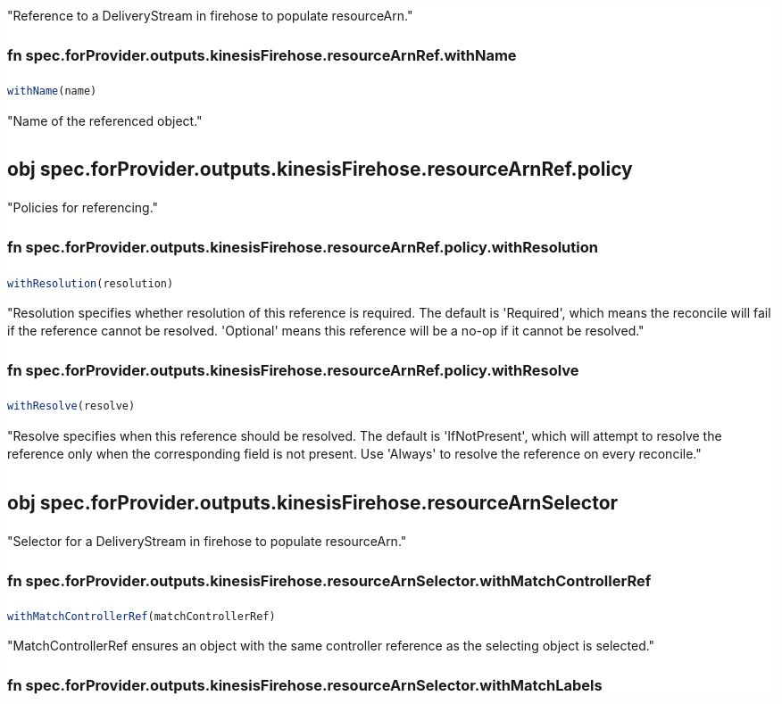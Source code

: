 "Reference to a DeliveryStream in firehose to populate resourceArn."

### fn spec.forProvider.outputs.kinesisFirehose.resourceArnRef.withName

```ts
withName(name)
```

"Name of the referenced object."

## obj spec.forProvider.outputs.kinesisFirehose.resourceArnRef.policy

"Policies for referencing."

### fn spec.forProvider.outputs.kinesisFirehose.resourceArnRef.policy.withResolution

```ts
withResolution(resolution)
```

"Resolution specifies whether resolution of this reference is required. The default is 'Required', which means the reconcile will fail if the reference cannot be resolved. 'Optional' means this reference will be a no-op if it cannot be resolved."

### fn spec.forProvider.outputs.kinesisFirehose.resourceArnRef.policy.withResolve

```ts
withResolve(resolve)
```

"Resolve specifies when this reference should be resolved. The default is 'IfNotPresent', which will attempt to resolve the reference only when the corresponding field is not present. Use 'Always' to resolve the reference on every reconcile."

## obj spec.forProvider.outputs.kinesisFirehose.resourceArnSelector

"Selector for a DeliveryStream in firehose to populate resourceArn."

### fn spec.forProvider.outputs.kinesisFirehose.resourceArnSelector.withMatchControllerRef

```ts
withMatchControllerRef(matchControllerRef)
```

"MatchControllerRef ensures an object with the same controller reference as the selecting object is selected."

### fn spec.forProvider.outputs.kinesisFirehose.resourceArnSelector.withMatchLabels
